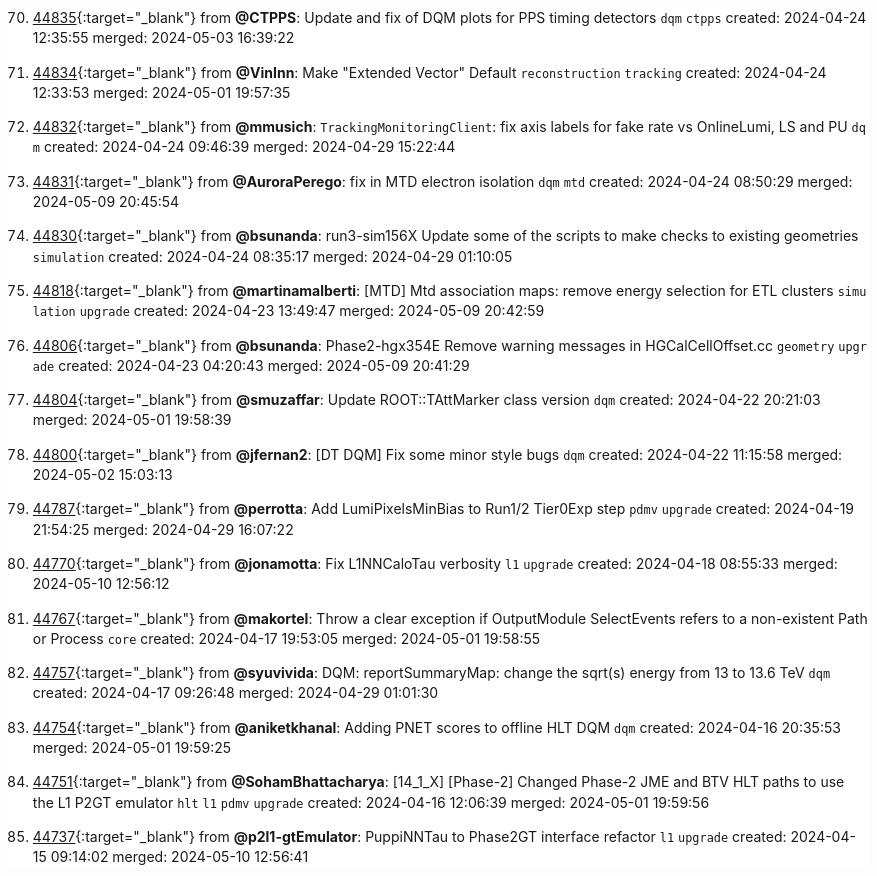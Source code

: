 70. [44835](http://github.com/cms-sw/cmssw/pull/44835){:target="_blank"}  from **@CTPPS**: Update and fix of DQM plots for PPS timing detectors `dqm` `ctpps` created: 2024-04-24 12:35:55 merged: 2024-05-03 16:39:22

71. [44834](http://github.com/cms-sw/cmssw/pull/44834){:target="_blank"}  from **@VinInn**: Make "Extended Vector" Default `reconstruction` `tracking` created: 2024-04-24 12:33:53 merged: 2024-05-01 19:57:35

72. [44832](http://github.com/cms-sw/cmssw/pull/44832){:target="_blank"}  from **@mmusich**: `TrackingMonitoringClient`: fix axis labels for fake rate vs OnlineLumi, LS and PU `dqm` created: 2024-04-24 09:46:39 merged: 2024-04-29 15:22:44

73. [44831](http://github.com/cms-sw/cmssw/pull/44831){:target="_blank"}  from **@AuroraPerego**: fix in MTD electron isolation `dqm` `mtd` created: 2024-04-24 08:50:29 merged: 2024-05-09 20:45:54

74. [44830](http://github.com/cms-sw/cmssw/pull/44830){:target="_blank"}  from **@bsunanda**: run3-sim156X Update some of the scripts to make checks to existing geometries `simulation` created: 2024-04-24 08:35:17 merged: 2024-04-29 01:10:05

75. [44818](http://github.com/cms-sw/cmssw/pull/44818){:target="_blank"}  from **@martinamalberti**: [MTD] Mtd association maps: remove energy selection for ETL clusters `simulation` `upgrade` created: 2024-04-23 13:49:47 merged: 2024-05-09 20:42:59

76. [44806](http://github.com/cms-sw/cmssw/pull/44806){:target="_blank"}  from **@bsunanda**: Phase2-hgx354E Remove warning messages in HGCalCellOffset.cc `geometry` `upgrade` created: 2024-04-23 04:20:43 merged: 2024-05-09 20:41:29

77. [44804](http://github.com/cms-sw/cmssw/pull/44804){:target="_blank"}  from **@smuzaffar**: Update ROOT::TAttMarker class version `dqm` created: 2024-04-22 20:21:03 merged: 2024-05-01 19:58:39

78. [44800](http://github.com/cms-sw/cmssw/pull/44800){:target="_blank"}  from **@jfernan2**: [DT DQM] Fix some minor style bugs `dqm` created: 2024-04-22 11:15:58 merged: 2024-05-02 15:03:13

79. [44787](http://github.com/cms-sw/cmssw/pull/44787){:target="_blank"}  from **@perrotta**: Add LumiPixelsMinBias to Run1/2 Tier0Exp step `pdmv` `upgrade` created: 2024-04-19 21:54:25 merged: 2024-04-29 16:07:22

80. [44770](http://github.com/cms-sw/cmssw/pull/44770){:target="_blank"}  from **@jonamotta**: Fix L1NNCaloTau verbosity `l1` `upgrade` created: 2024-04-18 08:55:33 merged: 2024-05-10 12:56:12

81. [44767](http://github.com/cms-sw/cmssw/pull/44767){:target="_blank"}  from **@makortel**: Throw a clear exception if OutputModule SelectEvents refers to a non-existent Path or Process `core` created: 2024-04-17 19:53:05 merged: 2024-05-01 19:58:55

82. [44757](http://github.com/cms-sw/cmssw/pull/44757){:target="_blank"}  from **@syuvivida**: DQM: reportSummaryMap: change the sqrt(s) energy from 13 to 13.6 TeV `dqm` created: 2024-04-17 09:26:48 merged: 2024-04-29 01:01:30

83. [44754](http://github.com/cms-sw/cmssw/pull/44754){:target="_blank"}  from **@aniketkhanal**: Adding PNET scores to offline HLT DQM `dqm` created: 2024-04-16 20:35:53 merged: 2024-05-01 19:59:25

84. [44751](http://github.com/cms-sw/cmssw/pull/44751){:target="_blank"}  from **@SohamBhattacharya**: [14_1_X] [Phase-2] Changed Phase-2 JME and BTV HLT paths to use the L1 P2GT emulator `hlt` `l1` `pdmv` `upgrade` created: 2024-04-16 12:06:39 merged: 2024-05-01 19:59:56

85. [44737](http://github.com/cms-sw/cmssw/pull/44737){:target="_blank"}  from **@p2l1-gtEmulator**: PuppiNNTau to Phase2GT interface refactor `l1` `upgrade` created: 2024-04-15 09:14:02 merged: 2024-05-10 12:56:41
